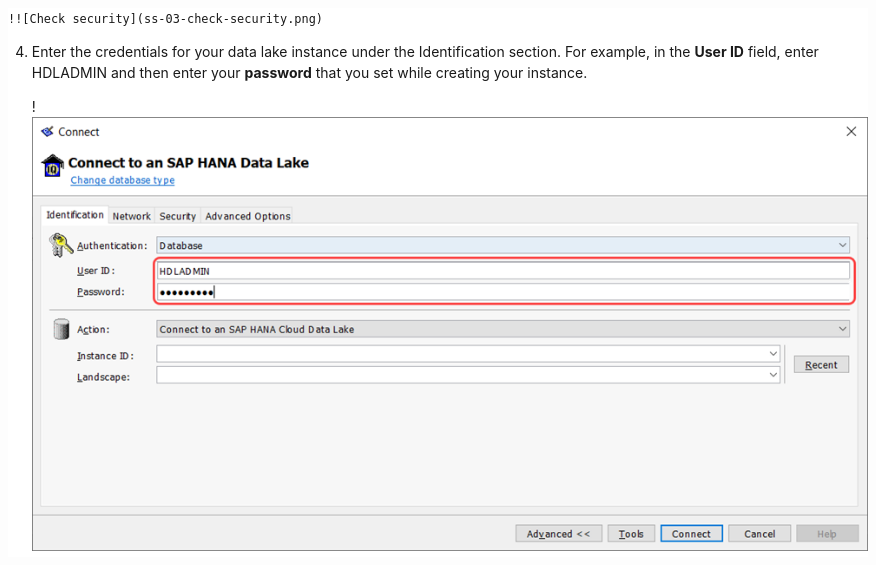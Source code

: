     !![Check security](ss-03-check-security.png)

4. Enter the credentials for your data lake instance under the Identification section. For example, in the **User ID** field, enter HDLADMIN and then enter your **password** that you set while creating your instance.

    !![User credentials](ss-04-user-credentials.png)
